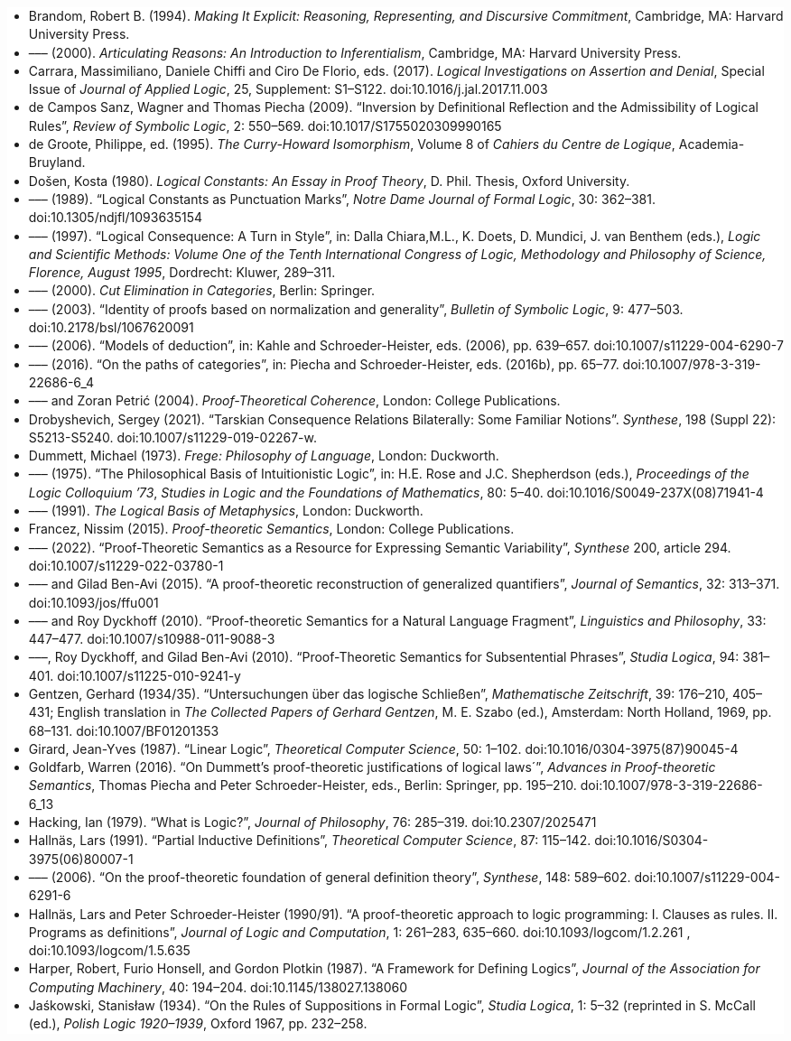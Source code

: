 * Brandom, Robert B. (1994). *Making It Explicit: Reasoning, Representing, and Discursive Commitment*, Cambridge, MA: Harvard University Press.
* ––– (2000). *Articulating Reasons: An Introduction to Inferentialism*, Cambridge, MA: Harvard University Press.
* Carrara, Massimiliano, Daniele Chiffi and Ciro De Florio, eds. (2017). *Logical Investigations on Assertion and Denial*, Special Issue of *Journal of Applied Logic*, 25, Supplement: S1–S122. doi:10.1016/j.jal.2017.11.003
* de Campos Sanz, Wagner and Thomas Piecha (2009). “Inversion by Definitional Reflection and the Admissibility of Logical Rules”, *Review of Symbolic Logic*, 2: 550–569. doi:10.1017/S1755020309990165
* de Groote, Philippe, ed. (1995). *The Curry-Howard Isomorphism*, Volume 8 of *Cahiers du Centre de Logique*, Academia-Bruyland.
* Došen, Kosta (1980). *Logical Constants: An Essay in Proof Theory*, D. Phil. Thesis, Oxford University.
* ––– (1989). “Logical Constants as Punctuation Marks”, *Notre Dame Journal of Formal Logic*, 30: 362–381. doi:10.1305/ndjfl/1093635154
* ––– (1997). “Logical Consequence: A Turn in Style”, in: Dalla Chiara,M.L., K. Doets, D. Mundici, J. van Benthem (eds.), *Logic and Scientific Methods: Volume One of the Tenth International Congress of Logic, Methodology and Philosophy of Science, Florence, August 1995*, Dordrecht: Kluwer, 289–311.
* ––– (2000). *Cut Elimination in Categories*, Berlin: Springer.
* ––– (2003). “Identity of proofs based on normalization and generality”, *Bulletin of Symbolic Logic*, 9: 477–503. doi:10.2178/bsl/1067620091
* ––– (2006). “Models of deduction”, in: Kahle and Schroeder-Heister, eds. (2006), pp. 639–657. doi:10.1007/s11229-004-6290-7
* ––– (2016). “On the paths of categories”, in: Piecha and Schroeder-Heister, eds. (2016b), pp. 65–77. doi:10.1007/978-3-319-22686-6\_4
* ––– and Zoran Petrić (2004). *Proof-Theoretical Coherence*, London: College Publications.
* Drobyshevich, Sergey (2021). “Tarskian Consequence Relations Bilaterally: Some Familiar Notions”. *Synthese*, 198 (Suppl 22): S5213-S5240. doi:10.1007/s11229-019-02267-w.
* Dummett, Michael (1973). *Frege: Philosophy of Language*, London: Duckworth.
* ––– (1975). “The Philosophical Basis of Intuitionistic Logic”, in: H.E. Rose and J.C. Shepherdson (eds.), *Proceedings of the Logic Colloquium ’73*, *Studies in Logic and the Foundations of Mathematics*, 80: 5–40. doi:10.1016/S0049-237X(08)71941-4
* ––– (1991). *The Logical Basis of Metaphysics*, London: Duckworth.
* Francez, Nissim (2015). *Proof-theoretic Semantics*, London: College Publications.
* ––– (2022). “Proof-Theoretic Semantics as a Resource for Expressing Semantic Variability”, *Synthese* 200, article 294. doi:10.1007/s11229-022-03780-1
* ––– and Gilad Ben-Avi (2015). “A proof-theoretic reconstruction of generalized quantifiers”, *Journal of Semantics*, 32: 313–371. doi:10.1093/jos/ffu001
* ––– and Roy Dyckhoff (2010). “Proof-theoretic Semantics for a Natural Language Fragment”, *Linguistics and Philosophy*, 33: 447–477. doi:10.1007/s10988-011-9088-3
* –––, Roy Dyckhoff, and Gilad Ben-Avi (2010). “Proof-Theoretic Semantics for Subsentential Phrases”, *Studia Logica*, 94: 381–401. doi:10.1007/s11225-010-9241-y
* Gentzen, Gerhard (1934/35). “Untersuchungen über das logische Schließen”, *Mathematische Zeitschrift*, 39: 176–210, 405–431; English translation in *The Collected Papers of Gerhard Gentzen*, M. E. Szabo (ed.), Amsterdam: North Holland, 1969, pp. 68–131. doi:10.1007/BF01201353
* Girard, Jean-Yves (1987). “Linear Logic”, *Theoretical Computer Science*, 50: 1–102. doi:10.1016/0304-3975(87)90045-4
* Goldfarb, Warren (2016). “On Dummett’s proof-theoretic justifications of logical laws´”, *Advances in Proof-theoretic Semantics*, Thomas Piecha and Peter Schroeder-Heister, eds., Berlin: Springer, pp. 195–210. doi:10.1007/978-3-319-22686-6\_13
* Hacking, Ian (1979). “What is Logic?”, *Journal of Philosophy*, 76: 285–319. doi:10.2307/2025471
* Hallnäs, Lars (1991). “Partial Inductive Definitions”, *Theoretical Computer Science*, 87: 115–142. doi:10.1016/S0304-3975(06)80007-1
* ––– (2006). “On the proof-theoretic foundation of general definition theory”, *Synthese*, 148: 589–602. doi:10.1007/s11229-004-6291-6
* Hallnäs, Lars and Peter Schroeder-Heister (1990/91). “A proof-theoretic approach to logic programming: I. Clauses as rules. II. Programs as definitions”, *Journal of Logic and Computation*, 1: 261–283, 635–660. doi:10.1093/logcom/1.2.261 , doi:10.1093/logcom/1.5.635
* Harper, Robert, Furio Honsell, and Gordon Plotkin (1987). “A Framework for Defining Logics”, *Journal of the Association for Computing Machinery*, 40: 194–204. doi:10.1145/138027.138060
* Jaśkowski, Stanisław (1934). “On the Rules of Suppositions in Formal Logic”, *Studia Logica*, 1: 5–32 (reprinted in S. McCall (ed.), *Polish Logic 1920–1939*, Oxford 1967, pp. 232–258.